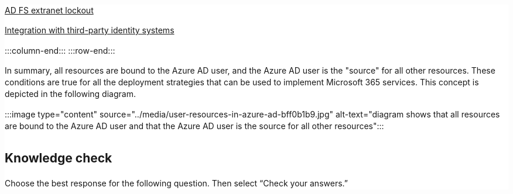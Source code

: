 
[AD FS extranet lockout](/windows-server/identity/ad-fs/operations/configure-ad-fs-extranet-smart-lockout-protection)


[Integration with third-party identity systems](/azure/active-directory/connect/active-directory-aadconnect-federation-compatibility)


  :::column-end:::
:::row-end:::


In summary, all resources are bound to the Azure AD user, and the Azure AD user is the "source" for all other resources. These conditions are true for all the deployment strategies that can be used to implement Microsoft 365 services. This concept is depicted in the following diagram.

:::image type="content" source="../media/user-resources-in-azure-ad-bff0b1b9.jpg" alt-text="diagram shows that all resources are bound to the Azure AD user and that the Azure AD user is the source for all other resources":::


## Knowledge check

Choose the best response for the following question. Then select “Check your answers.”